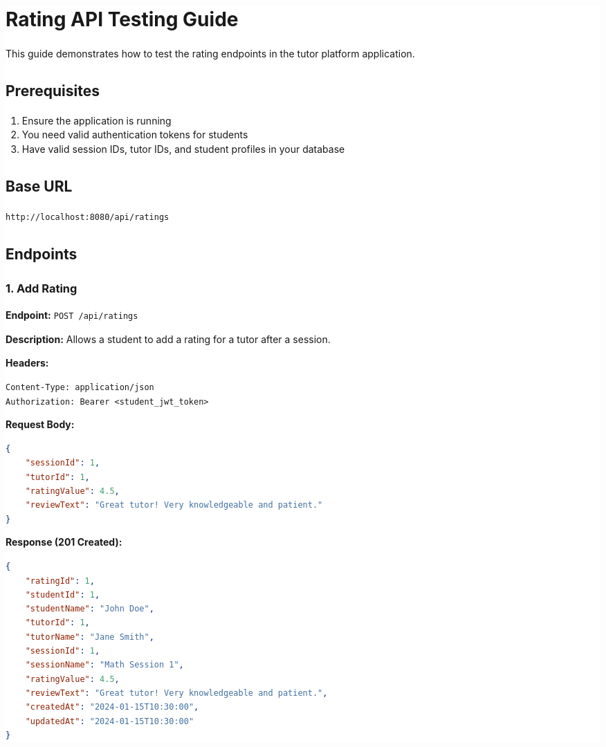 # Rating API Testing Guide

This guide demonstrates how to test the rating endpoints in the tutor platform application.

## Prerequisites

1. Ensure the application is running
2. You need valid authentication tokens for students
3. Have valid session IDs, tutor IDs, and student profiles in your database

## Base URL
```
http://localhost:8080/api/ratings
```

## Endpoints

### 1. Add Rating

**Endpoint:** `POST /api/ratings`

**Description:** Allows a student to add a rating for a tutor after a session.

**Headers:**
```
Content-Type: application/json
Authorization: Bearer <student_jwt_token>
```

**Request Body:**
```json
{
    "sessionId": 1,
    "tutorId": 1,
    "ratingValue": 4.5,
    "reviewText": "Great tutor! Very knowledgeable and patient."
}
```

**Response (201 Created):**
```json
{
    "ratingId": 1,
    "studentId": 1,
    "studentName": "John Doe",
    "tutorId": 1,
    "tutorName": "Jane Smith",
    "sessionId": 1,
    "sessionName": "Math Session 1",
    "ratingValue": 4.5,
    "reviewText": "Great tutor! Very knowledgeable and patient.",
    "createdAt": "2024-01-15T10:30:00",
    "updatedAt": "2024-01-15T10:30:00"
}
```
